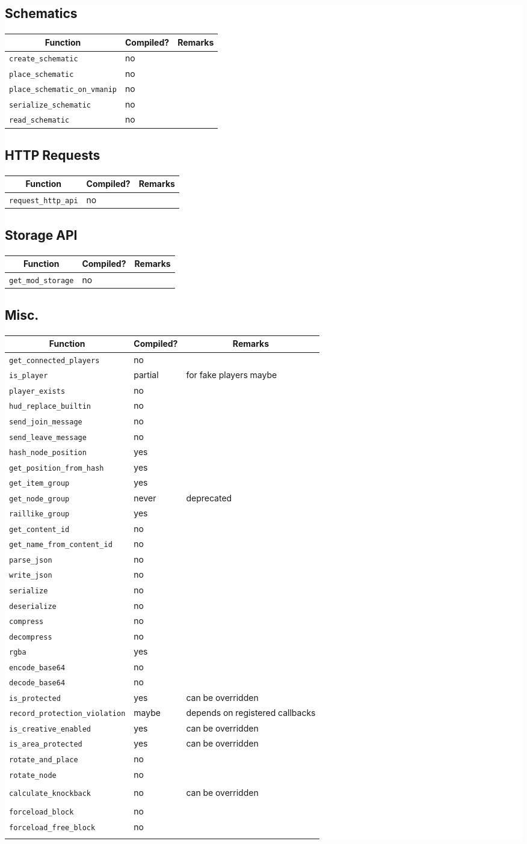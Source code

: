 ## Schematics

Function                                 | Compiled?  | Remarks
-----------------------------------------|------------|-------------------------
`create_schematic`                       | no         |
`place_schematic`                        | no         |
`place_schematic_on_vmanip`              | no         |
`serialize_schematic`                    | no         |
`read_schematic`                         | no         |

## HTTP Requests

Function                                 | Compiled?  | Remarks
-----------------------------------------|------------|-------------------------
`request_http_api`                       | no         |

## Storage API

Function                                 | Compiled?  | Remarks
-----------------------------------------|------------|-------------------------
`get_mod_storage`                        | no         |

## Misc.

Function                                 | Compiled?  | Remarks
-----------------------------------------|------------|-------------------------
`get_connected_players`                  | no         |
`is_player`                              | partial    | for fake players maybe
`player_exists`                          | no         |
`hud_replace_builtin`                    | no         |
`send_join_message`                      | no         |
`send_leave_message`                     | no         |
`hash_node_position`                     | yes        |
`get_position_from_hash`                 | yes        |
`get_item_group`                         | yes        |
`get_node_group`                         | never      | deprecated
`raillike_group`                         | yes        |
`get_content_id`                         | no         |
`get_name_from_content_id`               | no         |
`parse_json`                             | no         |
`write_json`                             | no         |
`serialize`                              | no         |
`deserialize`                            | no         |
`compress`                               | no         |
`decompress`                             | no         |
`rgba`                                   | yes        |
`encode_base64`                          | no         |
`decode_base64`                          | no         |
`is_protected`                           | yes        | can be overridden
`record_protection_violation`            | maybe      | depends on registered callbacks
`is_creative_enabled`                    | yes        | can be overridden
`is_area_protected`                      | yes        | can be overridden
`rotate_and_place`                       | no         |
`rotate_node`                            | no         |
                                         |            |
`calculate_knockback`                    | no         | can be overridden
                                         |            |
`forceload_block`                        | no         |
`forceload_free_block`                   | no         |
                                         |            |